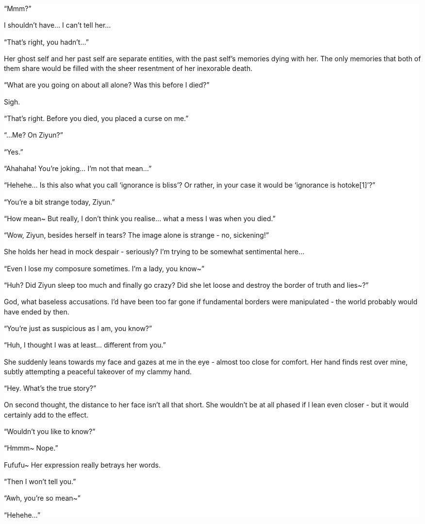 “Mmm?”

I shouldn’t have… I can’t tell her…

“That’s right, you hadn’t…”

Her ghost self and her past self are separate entities, with the past self’s memories dying with her. The only memories that both of them share would be filled with the sheer resentment of her inexorable death. 

“What are you going on about all alone? Was this before I died?”

Sigh.

“That’s right. Before you died, you placed a curse on me.”

“...Me? On Ziyun?”

“Yes.”

“Ahahaha! You’re joking… I’m not that mean…”

“Hehehe… Is this also what you call ‘ignorance is bliss’? Or rather, in your case it would be ‘ignorance is hotoke[1]’?”

“You’re a bit strange today, Ziyun.”

“How mean~ But really, I don’t think you realise… what a mess I was when you died.”

“Wow, Ziyun, besides herself in tears? The image alone is strange - no, sickening!”

She holds her head in mock despair - seriously? I’m trying to be somewhat sentimental here…

“Even I lose my composure sometimes. I’m a lady, you know~”

“Huh? Did Ziyun sleep too much and finally go crazy? Did she let loose and destroy the border of truth and lies~?”

God, what baseless accusations. I’d have been too far gone if fundamental borders were manipulated - the world probably would have ended by then.

“You’re just as suspicious as I am, you know?”

“Huh, I thought I was at least… different from you.”

She suddenly leans towards my face and gazes at me in the eye - almost too close for comfort. Her hand finds rest over mine, subtly attempting a peaceful takeover of my clammy hand.

“Hey. What’s the true story?”

On second thought, the distance to her face isn’t all that short. She wouldn’t be at all phased if I lean even closer - but it would certainly add to the effect.

“Wouldn’t you like to know?”

“Hmmm~ Nope.”

Fufufu~ Her expression really betrays her words.

“Then I won’t tell you.”

“Awh, you’re so mean~” 

“Hehehe…”
